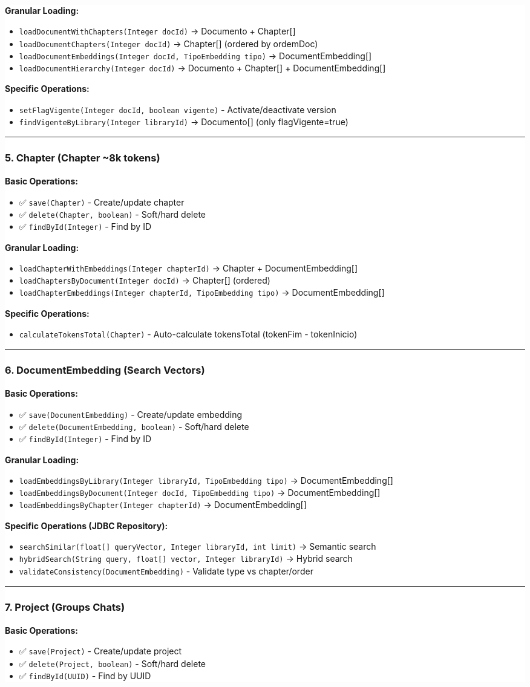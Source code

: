 **Granular Loading:**
- `loadDocumentWithChapters(Integer docId)` → Documento + Chapter[]
- `loadDocumentChapters(Integer docId)` → Chapter[] (ordered by ordemDoc)
- `loadDocumentEmbeddings(Integer docId, TipoEmbedding tipo)` → DocumentEmbedding[]
- `loadDocumentHierarchy(Integer docId)` → Documento + Chapter[] + DocumentEmbedding[]

**Specific Operations:**
- `setFlagVigente(Integer docId, boolean vigente)` - Activate/deactivate version
- `findVigenteByLibrary(Integer libraryId)` → Documento[] (only flagVigente=true)

---

### **5. Chapter** (Chapter ~8k tokens)

**Basic Operations:**
- ✅ `save(Chapter)` - Create/update chapter
- ✅ `delete(Chapter, boolean)` - Soft/hard delete
- ✅ `findById(Integer)` - Find by ID

**Granular Loading:**
- `loadChapterWithEmbeddings(Integer chapterId)` → Chapter + DocumentEmbedding[]
- `loadChaptersByDocument(Integer docId)` → Chapter[] (ordered)
- `loadChapterEmbeddings(Integer chapterId, TipoEmbedding tipo)` → DocumentEmbedding[]

**Specific Operations:**
- `calculateTokensTotal(Chapter)` - Auto-calculate tokensTotal (tokenFim - tokenInicio)

---

### **6. DocumentEmbedding** (Search Vectors)

**Basic Operations:**
- ✅ `save(DocumentEmbedding)` - Create/update embedding
- ✅ `delete(DocumentEmbedding, boolean)` - Soft/hard delete
- ✅ `findById(Integer)` - Find by ID

**Granular Loading:**
- `loadEmbeddingsByLibrary(Integer libraryId, TipoEmbedding tipo)` → DocumentEmbedding[]
- `loadEmbeddingsByDocument(Integer docId, TipoEmbedding tipo)` → DocumentEmbedding[]
- `loadEmbeddingsByChapter(Integer chapterId)` → DocumentEmbedding[]

**Specific Operations (JDBC Repository):**
- `searchSimilar(float[] queryVector, Integer libraryId, int limit)` → Semantic search
- `hybridSearch(String query, float[] vector, Integer libraryId)` → Hybrid search
- `validateConsistency(DocumentEmbedding)` - Validate type vs chapter/order

---

### **7. Project** (Groups Chats)

**Basic Operations:**
- ✅ `save(Project)` - Create/update project
- ✅ `delete(Project, boolean)` - Soft/hard delete
- ✅ `findById(UUID)` - Find by UUID
